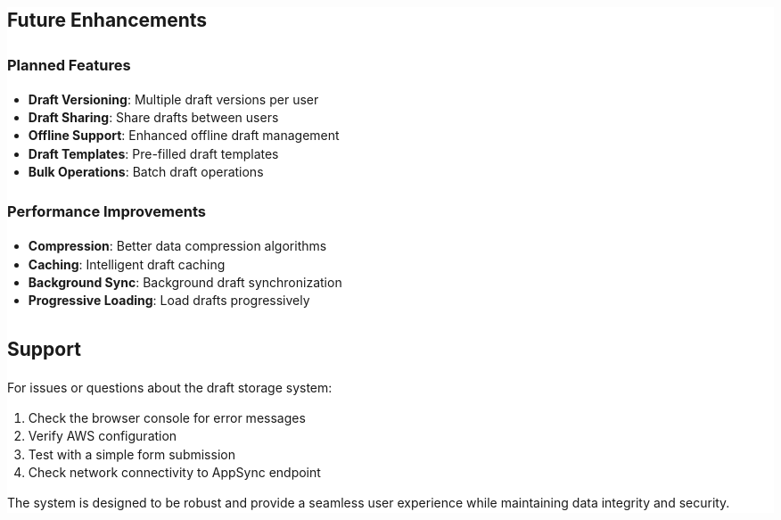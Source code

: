 ## Future Enhancements

### Planned Features
- **Draft Versioning**: Multiple draft versions per user
- **Draft Sharing**: Share drafts between users
- **Offline Support**: Enhanced offline draft management
- **Draft Templates**: Pre-filled draft templates
- **Bulk Operations**: Batch draft operations

### Performance Improvements
- **Compression**: Better data compression algorithms
- **Caching**: Intelligent draft caching
- **Background Sync**: Background draft synchronization
- **Progressive Loading**: Load drafts progressively

## Support

For issues or questions about the draft storage system:
1. Check the browser console for error messages
2. Verify AWS configuration
3. Test with a simple form submission
4. Check network connectivity to AppSync endpoint

The system is designed to be robust and provide a seamless user experience while maintaining data integrity and security.
